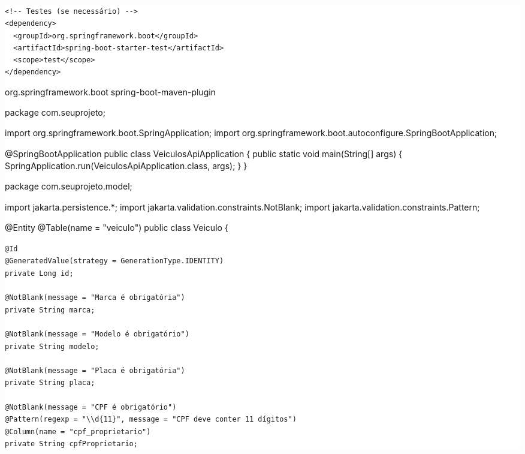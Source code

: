     <!-- Testes (se necessário) -->
    <dependency>
      <groupId>org.springframework.boot</groupId>
      <artifactId>spring-boot-starter-test</artifactId>
      <scope>test</scope>
    </dependency>
  </dependencies>

  <build>
    <plugins>
      <!-- Plugin do Spring Boot -->
      <plugin>
        <groupId>org.springframework.boot</groupId>
        <artifactId>spring-boot-maven-plugin</artifactId>
      </plugin>
    </plugins>
  </build>

</project>

package com.seuprojeto;

import org.springframework.boot.SpringApplication;
import org.springframework.boot.autoconfigure.SpringBootApplication;

@SpringBootApplication
public class VeiculosApiApplication {
    public static void main(String[] args) {
        SpringApplication.run(VeiculosApiApplication.class, args);
    }
}

package com.seuprojeto.model;

import jakarta.persistence.*;
import jakarta.validation.constraints.NotBlank;
import jakarta.validation.constraints.Pattern;

@Entity
@Table(name = "veiculo")
public class Veiculo {

    @Id
    @GeneratedValue(strategy = GenerationType.IDENTITY)
    private Long id;

    @NotBlank(message = "Marca é obrigatória")
    private String marca;

    @NotBlank(message = "Modelo é obrigatório")
    private String modelo;

    @NotBlank(message = "Placa é obrigatória")
    private String placa;

    @NotBlank(message = "CPF é obrigatório")
    @Pattern(regexp = "\\d{11}", message = "CPF deve conter 11 dígitos")
    @Column(name = "cpf_proprietario")
    private String cpfProprietario;
